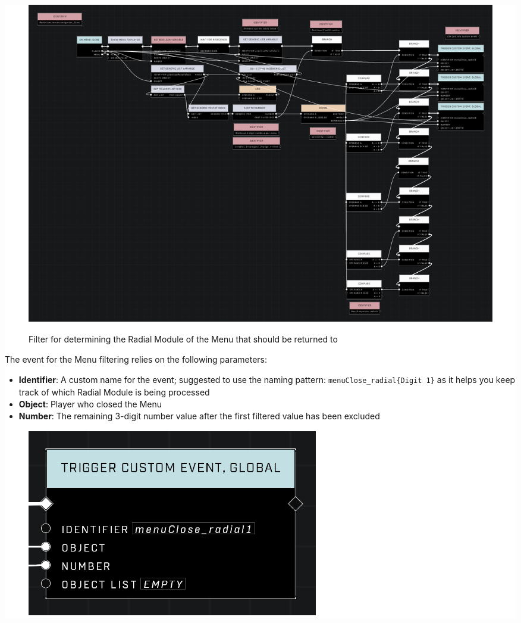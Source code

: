 <figure><img src="../../../.gitbook/assets/radial-close-filter1-code.png" alt=""><figcaption><p>Filter for determining the Radial Module of the Menu that should be returned to</p></figcaption></figure>

The event for the Menu filtering relies on the following parameters:

* **Identifier**: A custom name for the event; suggested to use the naming pattern: `menuClose_radial{Digit 1}` as it helps you keep track of which Radial Module is being processed
* **Object**: Player who closed the Menu
* **Number**: The remaining 3-digit number value after the first filtered value has been excluded

<figure><img src="../../../.gitbook/assets/radial-closing-event.png" alt=""><figcaption></figcaption></figure>
